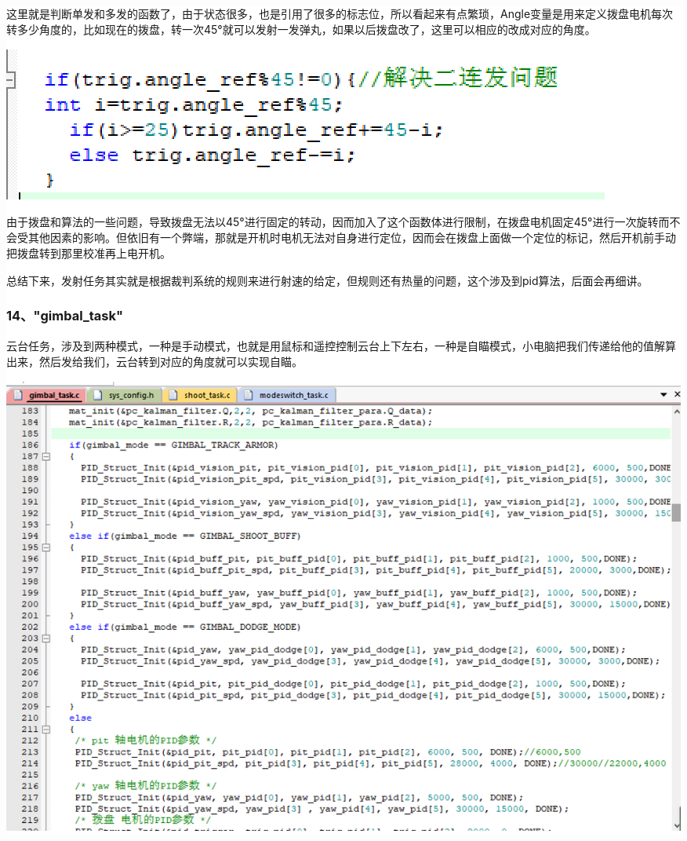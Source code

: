 ​	这里就是判断单发和多发的函数了，由于状态很多，也是引用了很多的标志位，所以看起来有点繁琐，Angle变量是用来定义拨盘电机每次转多少角度的，比如现在的拨盘，转一次45°就可以发射一发弹丸，如果以后拨盘改了，这里可以相应的改成对应的角度。

![descript](media/e8e6acdda65d1cb10ea9fa004f5110f2.png)

​	由于拨盘和算法的一些问题，导致拨盘无法以45°进行固定的转动，因而加入了这个函数体进行限制，在拨盘电机固定45°进行一次旋转而不会受其他因素的影响。但依旧有一个弊端，那就是开机时电机无法对自身进行定位，因而会在拨盘上面做一个定位的标记，然后开机前手动把拨盘转到那里校准再上电开机。

​	总结下来，发射任务其实就是根据裁判系统的规则来进行射速的给定，但规则还有热量的问题，这个涉及到pid算法，后面会再细讲。

### 14、"gimbal_task"

云台任务，涉及到两种模式，一种是手动模式，也就是用鼠标和遥控控制云台上下左右，一种是自瞄模式，小电脑把我们传递给他的值解算出来，然后发给我们，云台转到对应的角度就可以实现自瞄。

![descript](media/86a294a6f736e5e0954a91b05756d168.png)
